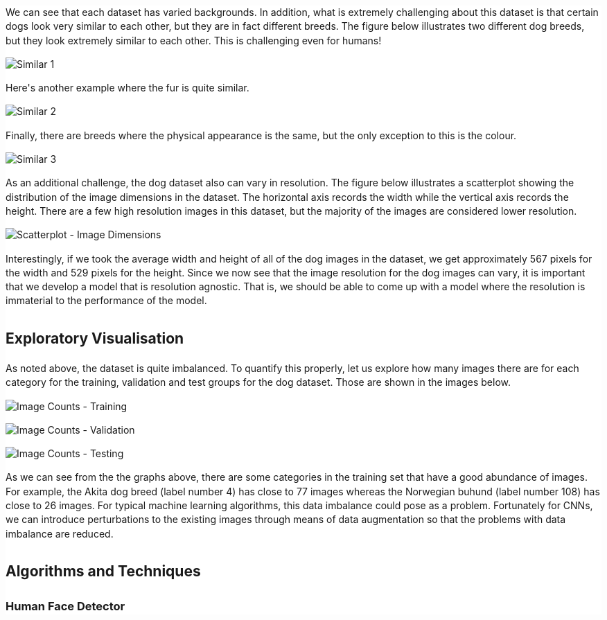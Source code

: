 We can see that each dataset has varied backgrounds.  In addition, what is extremely challenging about this dataset is that certain dogs look very similar to each other, but they are in fact different breeds.  The figure below illustrates two different dog breeds, but they look extremely similar to each other.  This is challenging even for humans!

![][similar1]

Here's another example where the fur is quite similar.

![][similar2]

Finally, there are breeds where the physical appearance is the same, but the only exception to this is the colour.

![][similar3]


As an additional challenge, the dog dataset also can vary in resolution.  The figure below illustrates a scatterplot showing the distribution of the image dimensions in the dataset.  The horizontal axis records the width while the vertical axis records the height.  There are a few high resolution images in this dataset, but the majority of the images are considered lower resolution.

![][dim_distro]

Interestingly, if we took the average width and height of all of the dog images in the dataset, we get approximately 567 pixels for the width and 529 pixels for the height.  Since we now see that the image resolution for the dog images can vary, it is important that we develop a model that is resolution agnostic.  That is, we should be able to come up with a model where the resolution is immaterial to the performance of the model.

## Exploratory Visualisation

As noted above, the dataset is quite imbalanced.  To quantify this properly, let us explore how many images there are for each category for the training, validation and test groups for the dog dataset.  Those are shown in the images below.

![][train_counts]

![][valid_counts]

![][test_counts]

As we can see from the the graphs above, there are some categories in the training set that have a good abundance of images.  For example, the Akita dog breed (label number 4) has close to 77 images whereas the Norwegian buhund (label number 108) has close to 26 images.  For typical machine learning algorithms, this data imbalance could pose as a problem.  Fortunately for CNNs, we can introduce perturbations to the existing images through means of data augmentation so that the problems with data imbalance are reduced.

## Algorithms and Techniques

### Human Face Detector


[//]: # (Image References)
[faces_explore]: ./images_for_report/faces_explore.jpg "Explore Faces"
[dogs_explore]: ./images_for_report/dogs_explore.jpg "Explore Dogs"
[train_counts]: ./images_for_report/train_counts.jpg "Image Counts - Training"
[valid_counts]: ./images_for_report/valid_counts.jpg "Image Counts - Validation"
[test_counts]: ./images_for_report/test_counts.jpg "Image Counts - Testing"
[dim_distro]: ./images_for_report/dim_distro.jpg "Scatterplot - Image Dimensions"
[augmentation]: ./images_for_report/augmentation.jpg "Augmentation"
[similar1]: ./images_for_report/similar.png "Similar 1"
[similar2]: ./images_for_report/similar2.png "Similar 2"
[similar3]: ./images_for_report/similar3.png "Similar 3"
[architecture]: ./images_for_report/scratch_architecture.jpg "Architecture"
[human1]: ./images_for_report/human1.jpg "Human 1"
[human2]: ./images_for_report/human2.jpg "Human 2"
[dog1]: ./images_for_report/dog1.jpg "Dog 1"
[dog2]: ./images_for_report/dog2.jpg "Dog 2"
[precision]: ./images_for_report/precision.jpg "Precision"
[recall]: ./images_for_report/recall.jpg "Recall"
[misclassify1]: ./images_for_report/misclassify.jpg "Misclassify 1"
[misclassify2]: ./images_for_report/misclassify2.jpg "Misclassify 2"
[silky]: ./images_for_report/silky1.jpg "Silky"
[misclassify3]: ./images_for_report/misclassify3.jpg "Misclassify 3"
[misclassify4]: ./images_for_report/misclassify4.jpg "Misclassify 4"
[lowchen]: ./images_for_report/lowchen1.jpg "Lowchen"
[//]: # (References)
[1]: https://www.kaggle.com/c/dog-breed-identification "Kaggle Competition - Dog Breed Classification"
[2]: https://medium.com/nanonets/how-to-easily-build-a-dog-breed-image-classification-model-2fd214419cde "James Le - Medium"
[3]: https://towardsdatascience.com/dog-breed-classification-using-cnns-f042fbe0f333 "Deniz Doruk Nuhoglu - Towards Data Science"
[4]: https://mc.ai/dog-breed-classification-using-cnn/ "mc.ai - Dog Breed Classification" 
[5]: https://levelup.gitconnected.com/dog-breed-classification-using-cnn-and-transfer-learning-cc93a4497e90  "Li Liping - gitconnected"
[6]: https://arxiv.org/abs/1512.03385 "ResNet"
[7]: https://arxiv.org/abs/1409.1556 "VGGNet"
[8]: https://docs.opencv.org/3.4/db/d28/tutorial_cascade_classifier.html
[9]: http://www.image-net.org/
[10]: https://github.com/opencv/opencv/blob/master/data/haarcascades/haarcascade_frontalface_alt.xml